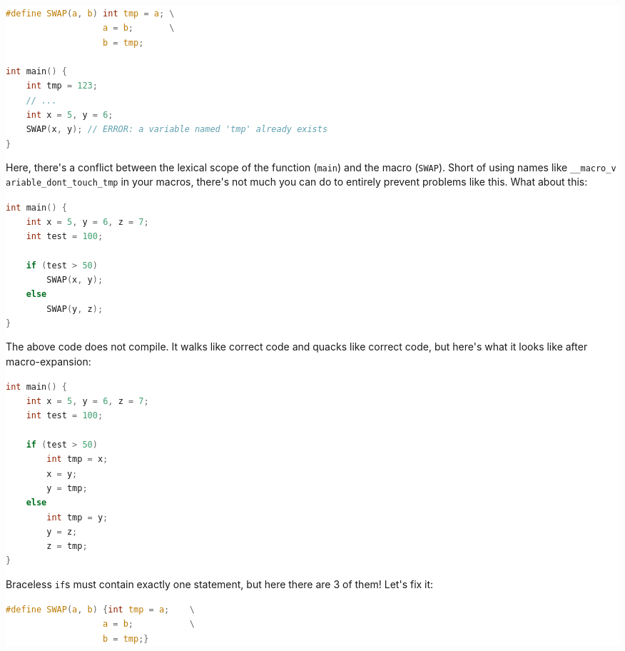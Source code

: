 ```c
#define SWAP(a, b) int tmp = a;	\
                   a = b;		\
                   b = tmp;

int main() {
	int tmp = 123;
    // ...
	int x = 5, y = 6;
    SWAP(x, y); // ERROR: a variable named 'tmp' already exists
}
```

Here, there's a conflict between the lexical scope of the function (`main`) and the macro (`SWAP`). Short of using names like `__macro_variable_dont_touch_tmp` in your macros, there's not much you can do to entirely prevent problems like this. What about this:

```c
int main() {
	int x = 5, y = 6, z = 7;
    int test = 100;

	if (test > 50)
    	SWAP(x, y);
    else
    	SWAP(y, z);
}
```

The above code does not compile. It walks like correct code and quacks like correct code, but here's what it looks like after macro-expansion:

```c
int main() {
	int x = 5, y = 6, z = 7;
    int test = 100;

	if (test > 50)
    	int tmp = x;
        x = y;
        y = tmp;
    else
    	int tmp = y;
        y = z;
        z = tmp;
}
```

Braceless `if`s must contain exactly one statement, but here there are 3 of them! Let's fix it:

```c
#define SWAP(a, b) {int tmp = a;	\
                   a = b;			\
                   b = tmp;}
```
